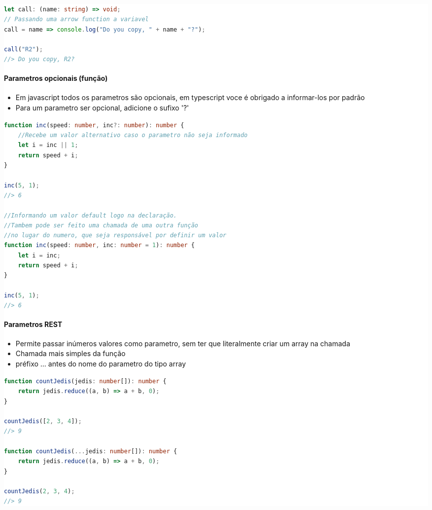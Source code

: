 ```typescript
let call: (name: string) => void;
// Passando uma arrow function a variavel
call = name => console.log("Do you copy, " + name + "?");

call("R2");
//> Do you copy, R2?
```

#### Parametros opcionais (função)

-   Em javascript todos os parametros são opcionais, em typescript voce é obrigado a informar-los por padrão
-   Para um parametro ser opcional, adicione o sufixo '?'

```typescript
function inc(speed: number, inc?: number): number {
    //Recebe um valor alternativo caso o parametro não seja informado
    let i = inc || 1;
    return speed + i;
}

inc(5, 1);
//> 6

//Informando um valor default logo na declaração.
//Tambem pode ser feito uma chamada de uma outra função
//no lugar do numero, que seja responsável por definir um valor
function inc(speed: number, inc: number = 1): number {
    let i = inc;
    return speed + i;
}

inc(5, 1);
//> 6
```

#### Parametros REST

-   Permite passar inúmeros valores como parametro, sem ter que literalmente criar um array na chamada
-   Chamada mais simples da função
-   préfixo ... antes do nome do parametro do tipo array

```typescript
function countJedis(jedis: number[]): number {
    return jedis.reduce((a, b) => a + b, 0);
}

countJedis([2, 3, 4]);
//> 9

function countJedis(...jedis: number[]): number {
    return jedis.reduce((a, b) => a + b, 0);
}

countJedis(2, 3, 4);
//> 9
```
